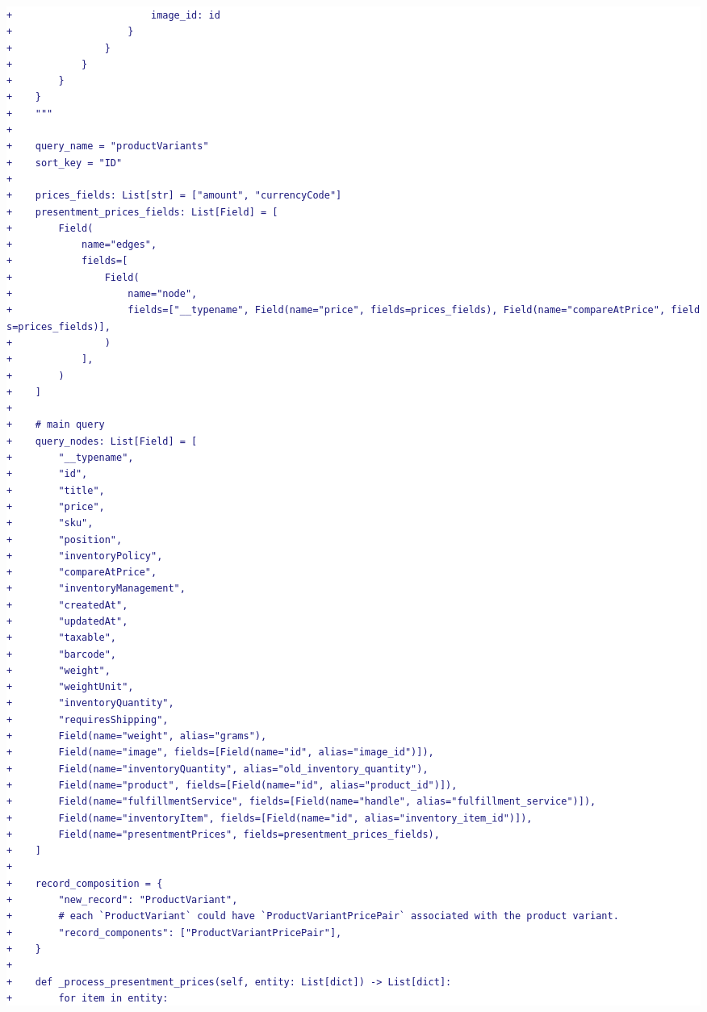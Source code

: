 ```diff
+                        image_id: id
+                    }
+                }
+            }
+        }
+    }
+    """
+
+    query_name = "productVariants"
+    sort_key = "ID"
+
+    prices_fields: List[str] = ["amount", "currencyCode"]
+    presentment_prices_fields: List[Field] = [
+        Field(
+            name="edges",
+            fields=[
+                Field(
+                    name="node",
+                    fields=["__typename", Field(name="price", fields=prices_fields), Field(name="compareAtPrice", fields=prices_fields)],
+                )
+            ],
+        )
+    ]
+
+    # main query
+    query_nodes: List[Field] = [
+        "__typename",
+        "id",
+        "title",
+        "price",
+        "sku",
+        "position",
+        "inventoryPolicy",
+        "compareAtPrice",
+        "inventoryManagement",
+        "createdAt",
+        "updatedAt",
+        "taxable",
+        "barcode",
+        "weight",
+        "weightUnit",
+        "inventoryQuantity",
+        "requiresShipping",
+        Field(name="weight", alias="grams"),
+        Field(name="image", fields=[Field(name="id", alias="image_id")]),
+        Field(name="inventoryQuantity", alias="old_inventory_quantity"),
+        Field(name="product", fields=[Field(name="id", alias="product_id")]),
+        Field(name="fulfillmentService", fields=[Field(name="handle", alias="fulfillment_service")]),
+        Field(name="inventoryItem", fields=[Field(name="id", alias="inventory_item_id")]),
+        Field(name="presentmentPrices", fields=presentment_prices_fields),
+    ]
+
+    record_composition = {
+        "new_record": "ProductVariant",
+        # each `ProductVariant` could have `ProductVariantPricePair` associated with the product variant.
+        "record_components": ["ProductVariantPricePair"],
+    }
+
+    def _process_presentment_prices(self, entity: List[dict]) -> List[dict]:
+        for item in entity:
```